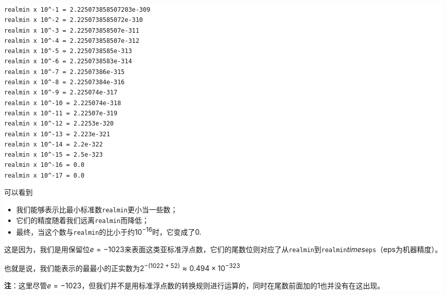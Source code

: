     realmin x 10^-1 = 2.225073858507203e-309
    realmin x 10^-2 = 2.2250738585072e-310
    realmin x 10^-3 = 2.225073858507e-311
    realmin x 10^-4 = 2.225073858507e-312
    realmin x 10^-5 = 2.2250738585e-313
    realmin x 10^-6 = 2.2250738583e-314
    realmin x 10^-7 = 2.22507386e-315
    realmin x 10^-8 = 2.22507384e-316
    realmin x 10^-9 = 2.225074e-317
    realmin x 10^-10 = 2.225074e-318
    realmin x 10^-11 = 2.22507e-319
    realmin x 10^-12 = 2.2253e-320
    realmin x 10^-13 = 2.223e-321
    realmin x 10^-14 = 2.2e-322
    realmin x 10^-15 = 2.5e-323
    realmin x 10^-16 = 0.0
    realmin x 10^-17 = 0.0


可以看到

* 我们能够表示比最小标准数`realmin`更小当一些数；
* 它们的精度随着我们远离`realmin`而降低；
* 最终，当这个数与`realmin`的比小于约$10^{-16}$时，它变成了0.

这是因为，我们是用保留位$e=-1023$来表面这类亚标准浮点数，它们的尾数位则对应了从`realmin`到`realmin`$times$`eps`（eps为机器精度）。

也就是说，我们能表示的最最小的正实数为$2^{-(1022+52)}\approx 0.494\times10^{-323}$

**注**：这里尽管$e=-1023$，但我们并不是用标准浮点数的转换规则进行运算的，同时在尾数前面加的1也并没有在这出现。
